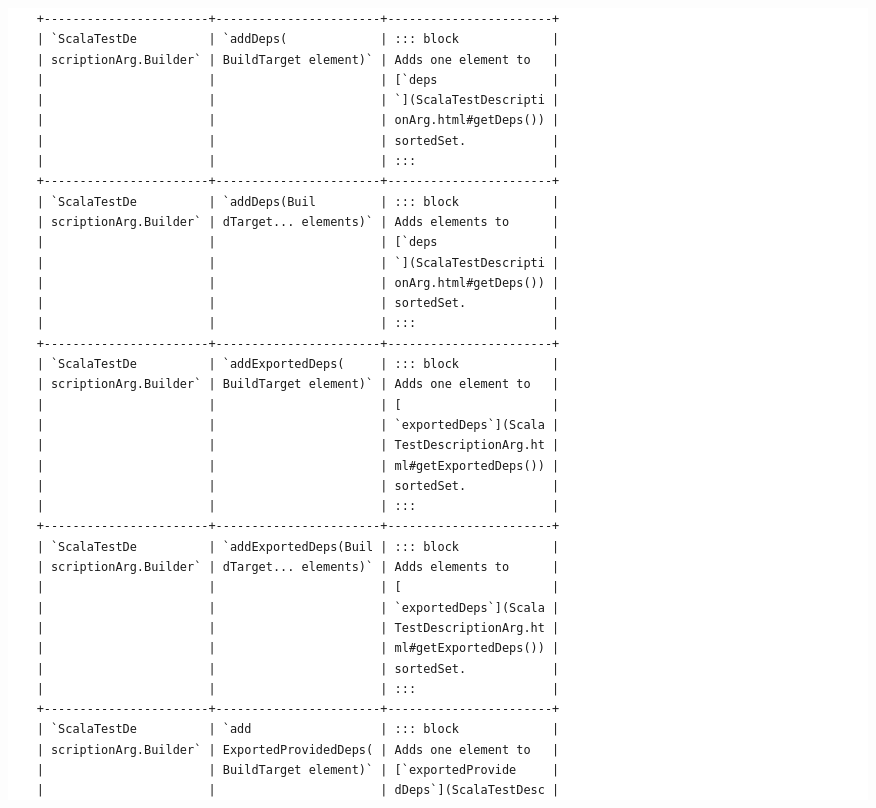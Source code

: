         +-----------------------+-----------------------+-----------------------+
        | `ScalaTestDe          | `addDeps​(             | ::: block             |
        | scriptionArg.Builder` | BuildTarget element)` | Adds one element to   |
        |                       |                       | [`deps                |
        |                       |                       | `](ScalaTestDescripti |
        |                       |                       | onArg.html#getDeps()) |
        |                       |                       | sortedSet.            |
        |                       |                       | :::                   |
        +-----------------------+-----------------------+-----------------------+
        | `ScalaTestDe          | `addDeps​(Buil         | ::: block             |
        | scriptionArg.Builder` | dTarget... elements)` | Adds elements to      |
        |                       |                       | [`deps                |
        |                       |                       | `](ScalaTestDescripti |
        |                       |                       | onArg.html#getDeps()) |
        |                       |                       | sortedSet.            |
        |                       |                       | :::                   |
        +-----------------------+-----------------------+-----------------------+
        | `ScalaTestDe          | `addExportedDeps​(     | ::: block             |
        | scriptionArg.Builder` | BuildTarget element)` | Adds one element to   |
        |                       |                       | [                     |
        |                       |                       | `exportedDeps`](Scala |
        |                       |                       | TestDescriptionArg.ht |
        |                       |                       | ml#getExportedDeps()) |
        |                       |                       | sortedSet.            |
        |                       |                       | :::                   |
        +-----------------------+-----------------------+-----------------------+
        | `ScalaTestDe          | `addExportedDeps​(Buil | ::: block             |
        | scriptionArg.Builder` | dTarget... elements)` | Adds elements to      |
        |                       |                       | [                     |
        |                       |                       | `exportedDeps`](Scala |
        |                       |                       | TestDescriptionArg.ht |
        |                       |                       | ml#getExportedDeps()) |
        |                       |                       | sortedSet.            |
        |                       |                       | :::                   |
        +-----------------------+-----------------------+-----------------------+
        | `ScalaTestDe          | `add                  | ::: block             |
        | scriptionArg.Builder` | ExportedProvidedDeps​( | Adds one element to   |
        |                       | BuildTarget element)` | [`exportedProvide     |
        |                       |                       | dDeps`](ScalaTestDesc |